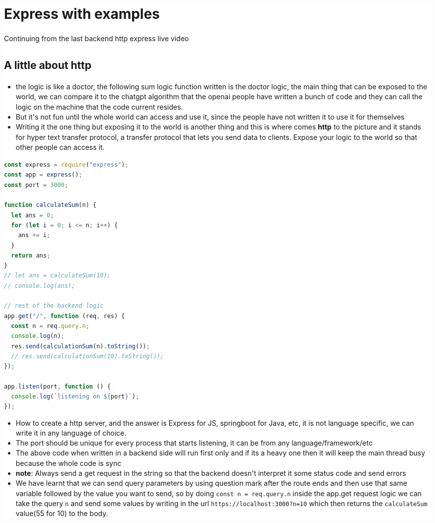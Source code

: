 # Express with examples

Continuing from the last backend http express live video

## A little about http

- the logic is like a doctor, the following sum logic function written is the doctor logic, the main thing that can be exposed to the world, we can compare it to the chatgpt algorithm that the openai people have written a bunch of code and they can call the logic on the machine that the code current resides.
- But it's not fun until the whole world can access and use it, since the people have not written it to use it for themselves
- Writing it the one thing but exposing it to the world is another thing and this is where comes **http** to the picture and it stands for hyper text transfer protocol, a transfer protocol that lets you send data to clients. Expose your logic to the world so that other people can access it.

```javascript
const express = require("express");
const app = express();
const port = 3000;

function calculateSum(n) {
  let ans = 0;
  for (let i = 0; i <= n; i++) {
    ans += i;
  }
  return ans;
}
// let ans = calculateSum(10);
// console.log(ans);

// rest of the backend logic
app.get("/", function (req, res) {
  const n = req.query.n;
  console.log(n);
  res.send(calculationSum(n).toString());
  // res.send(calculationSum(10).toString());
});

app.listen(port, function () {
  console.log(`listening on ${port}`);
});
```

- How to create a http server, and the answer is Express for JS, springboot for Java, etc, it is not language specific, we can write it in any language of choice.
- The port should be unique for every process that starts listening, it can be from any language/framework/etc
- The above code when written in a backend side will run first only and if its a heavy one then it will keep the main thread busy because the whole code is sync
- **note**: Always send a get request in the string so that the backend doesn't interpret it some status code and send errors
- We have learnt that we can send query parameters by using question mark after the route ends and then use that same variable followed by the value you want to send, so by doing `const n = req.query.n` inside the app.get request logic we can take the query `n` and send some values by writing in the url `https://localhost:3000?n=10` which then returns the `calculateSum` value(55 for 10) to the body.
